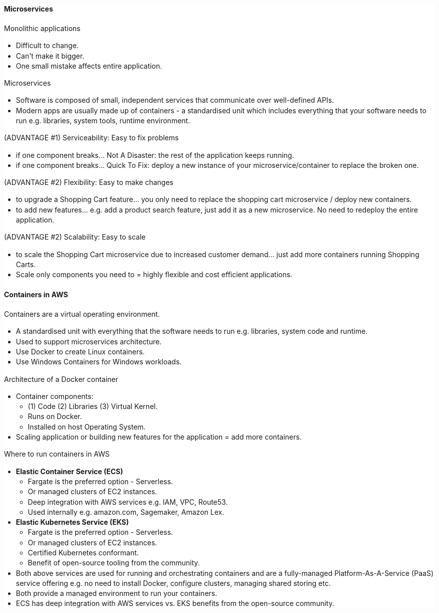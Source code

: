 #### Microservices

Monolithic applications

- Difficult to change.
- Can't make it bigger.
- One small mistake affects entire application.

Microservices

- Software is composed of small, independent services that communicate over well-defined APIs.
- Modern apps are usually made up of containers - a standardised unit which includes everything that your software needs to run e.g. libraries, system tools, runtime environment.

(ADVANTAGE #1) Serviceability: Easy to fix problems

- if one component breaks... Not A Disaster: the rest of the application keeps running.
- if one component breaks... Quick To Fix: deploy a new instance of your microservice/container to replace the broken one.

(ADVANTAGE #2) Flexibility: Easy to make changes

- to upgrade a Shopping Cart feature... you only need to replace the shopping cart microservice / deploy new containers.
- to add new features... e.g. add a product search feature, just add it as a new microservice. No need to redeploy the entire application.

(ADVANTAGE #2) Scalability: Easy to scale

- to scale the Shopping Cart microservice due to increased customer demand... just add more containers running Shopping Carts.
- Scale only components you need to = highly flexible and cost efficient applications.

#### Containers in AWS

Containers are a virtual operating environment.

- A standardised unit with everything that the software needs to run e.g. libraries, system code and runtime.
- Used to support microservices architecture.
- Use Docker to create Linux containers.
- Use Windows Containers for Windows workloads.

Architecture of a Docker container

- Container components:
  - (1) Code (2) Libraries (3) Virtual Kernel.
  - Runs on Docker.
  - Installed on host Operating System.
- Scaling application or building new features for the application = add more containers.

Where to run containers in AWS

- **Elastic Container Service (ECS)**
  - Fargate is the preferred option - Serverless.
  - Or managed clusters of EC2 instances.
  - Deep integration with AWS services e.g. IAM, VPC, Route53.
  - Used internally e.g. amazon.com, Sagemaker, Amazon Lex.
- **Elastic Kubernetes Service (EKS)**
  - Fargate is the preferred option - Serverless.
  - Or managed clusters of EC2 instances.
  - Certified Kubernetes conformant.
  - Benefit of open-source tooling from the community.
- Both above services are used for running and orchestrating containers and are a fully-managed Platform-As-A-Service (PaaS) service offering e.g. no need to install Docker, configure clusters, managing shared storing etc.
- Both provide a managed environment to run your containers.
- ECS has deep integration with AWS services vs. EKS benefits from the open-source community.
